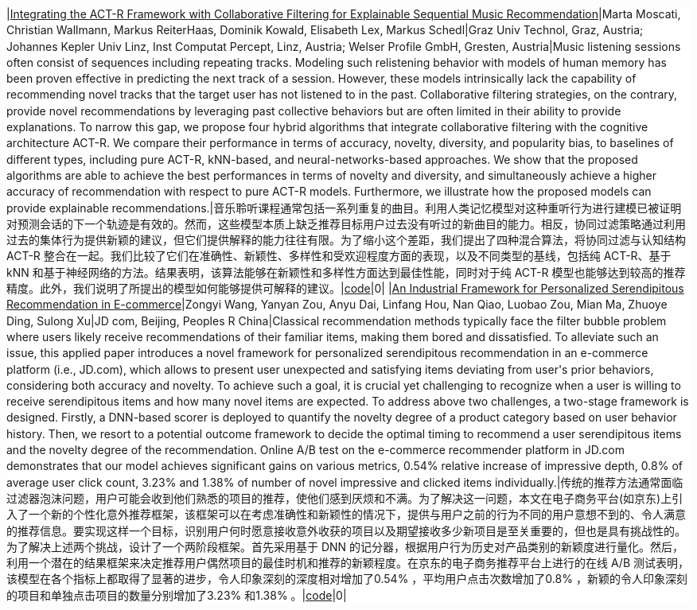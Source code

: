 |[Integrating the ACT-R Framework with Collaborative Filtering for Explainable Sequential Music Recommendation](https://doi.org/10.1145/3604915.3608838)|Marta Moscati, Christian Wallmann, Markus ReiterHaas, Dominik Kowald, Elisabeth Lex, Markus Schedl|Graz Univ Technol, Graz, Austria; Johannes Kepler Univ Linz, Inst Computat Percept, Linz, Austria; Welser Profile GmbH, Gresten, Austria|Music listening sessions often consist of sequences including repeating tracks. Modeling such relistening behavior with models of human memory has been proven effective in predicting the next track of a session. However, these models intrinsically lack the capability of recommending novel tracks that the target user has not listened to in the past. Collaborative filtering strategies, on the contrary, provide novel recommendations by leveraging past collective behaviors but are often limited in their ability to provide explanations. To narrow this gap, we propose four hybrid algorithms that integrate collaborative filtering with the cognitive architecture ACT-R. We compare their performance in terms of accuracy, novelty, diversity, and popularity bias, to baselines of different types, including pure ACT-R, kNN-based, and neural-networks-based approaches. We show that the proposed algorithms are able to achieve the best performances in terms of novelty and diversity, and simultaneously achieve a higher accuracy of recommendation with respect to pure ACT-R models. Furthermore, we illustrate how the proposed models can provide explainable recommendations.|音乐聆听课程通常包括一系列重复的曲目。利用人类记忆模型对这种重听行为进行建模已被证明对预测会话的下一个轨迹是有效的。然而，这些模型本质上缺乏推荐目标用户过去没有听过的新曲目的能力。相反，协同过滤策略通过利用过去的集体行为提供新颖的建议，但它们提供解释的能力往往有限。为了缩小这个差距，我们提出了四种混合算法，将协同过滤与认知结构 ACT-R 整合在一起。我们比较了它们在准确性、新颖性、多样性和受欢迎程度方面的表现，以及不同类型的基线，包括纯 ACT-R、基于 kNN 和基于神经网络的方法。结果表明，该算法能够在新颖性和多样性方面达到最佳性能，同时对于纯 ACT-R 模型也能够达到较高的推荐精度。此外，我们说明了所提出的模型如何能够提供可解释的建议。|[code](https://paperswithcode.com/search?q_meta=&q_type=&q=Integrating+the+ACT-R+Framework+with+Collaborative+Filtering+for+Explainable+Sequential+Music+Recommendation)|0|
|[An Industrial Framework for Personalized Serendipitous Recommendation in E-commerce](https://doi.org/10.1145/3604915.3610234)|Zongyi Wang, Yanyan Zou, Anyu Dai, Linfang Hou, Nan Qiao, Luobao Zou, Mian Ma, Zhuoye Ding, Sulong Xu|JD com, Beijing, Peoples R China|Classical recommendation methods typically face the filter bubble problem where users likely receive recommendations of their familiar items, making them bored and dissatisfied. To alleviate such an issue, this applied paper introduces a novel framework for personalized serendipitous recommendation in an e-commerce platform (i.e., JD.com), which allows to present user unexpected and satisfying items deviating from user's prior behaviors, considering both accuracy and novelty. To achieve such a goal, it is crucial yet challenging to recognize when a user is willing to receive serendipitous items and how many novel items are expected. To address above two challenges, a two-stage framework is designed. Firstly, a DNN-based scorer is deployed to quantify the novelty degree of a product category based on user behavior history. Then, we resort to a potential outcome framework to decide the optimal timing to recommend a user serendipitous items and the novelty degree of the recommendation. Online A/B test on the e-commerce recommender platform in JD.com demonstrates that our model achieves significant gains on various metrics, 0.54% relative increase of impressive depth, 0.8% of average user click count, 3.23% and 1.38% of number of novel impressive and clicked items individually.|传统的推荐方法通常面临过滤器泡沫问题，用户可能会收到他们熟悉的项目的推荐，使他们感到厌烦和不满。为了解决这一问题，本文在电子商务平台(如京东)上引入了一个新的个性化意外推荐框架，该框架可以在考虑准确性和新颖性的情况下，提供与用户之前的行为不同的用户意想不到的、令人满意的推荐信息。要实现这样一个目标，识别用户何时愿意接收意外收获的项目以及期望接收多少新项目是至关重要的，但也是具有挑战性的。为了解决上述两个挑战，设计了一个两阶段框架。首先采用基于 DNN 的记分器，根据用户行为历史对产品类别的新颖度进行量化。然后，利用一个潜在的结果框架来决定推荐用户偶然项目的最佳时机和推荐的新颖程度。在京东的电子商务推荐平台上进行的在线 A/B 测试表明，该模型在各个指标上都取得了显著的进步，令人印象深刻的深度相对增加了0.54% ，平均用户点击次数增加了0.8% ，新颖的令人印象深刻的项目和单独点击项目的数量分别增加了3.23% 和1.38% 。|[code](https://paperswithcode.com/search?q_meta=&q_type=&q=An+Industrial+Framework+for+Personalized+Serendipitous+Recommendation+in+E-commerce)|0|